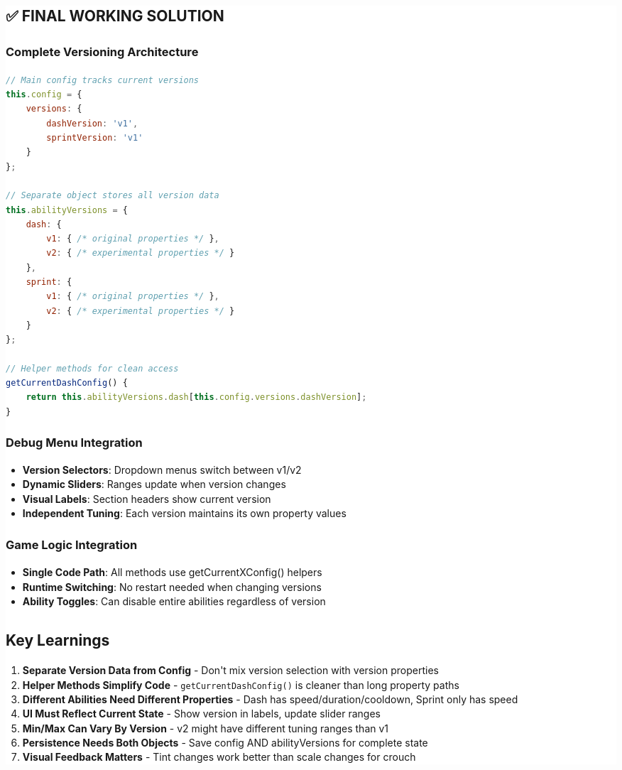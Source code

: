 ## ✅ FINAL WORKING SOLUTION

### Complete Versioning Architecture
```javascript
// Main config tracks current versions
this.config = {
    versions: {
        dashVersion: 'v1',
        sprintVersion: 'v1'
    }
};

// Separate object stores all version data
this.abilityVersions = {
    dash: {
        v1: { /* original properties */ },
        v2: { /* experimental properties */ }
    },
    sprint: {
        v1: { /* original properties */ },
        v2: { /* experimental properties */ }
    }
};

// Helper methods for clean access
getCurrentDashConfig() {
    return this.abilityVersions.dash[this.config.versions.dashVersion];
}
```

### Debug Menu Integration
- **Version Selectors**: Dropdown menus switch between v1/v2
- **Dynamic Sliders**: Ranges update when version changes  
- **Visual Labels**: Section headers show current version
- **Independent Tuning**: Each version maintains its own property values

### Game Logic Integration
- **Single Code Path**: All methods use getCurrentXConfig() helpers
- **Runtime Switching**: No restart needed when changing versions
- **Ability Toggles**: Can disable entire abilities regardless of version

## Key Learnings

1. **Separate Version Data from Config** - Don't mix version selection with version properties
2. **Helper Methods Simplify Code** - `getCurrentDashConfig()` is cleaner than long property paths
3. **Different Abilities Need Different Properties** - Dash has speed/duration/cooldown, Sprint only has speed
4. **UI Must Reflect Current State** - Show version in labels, update slider ranges
5. **Min/Max Can Vary By Version** - v2 might have different tuning ranges than v1
6. **Persistence Needs Both Objects** - Save config AND abilityVersions for complete state
7. **Visual Feedback Matters** - Tint changes work better than scale changes for crouch
